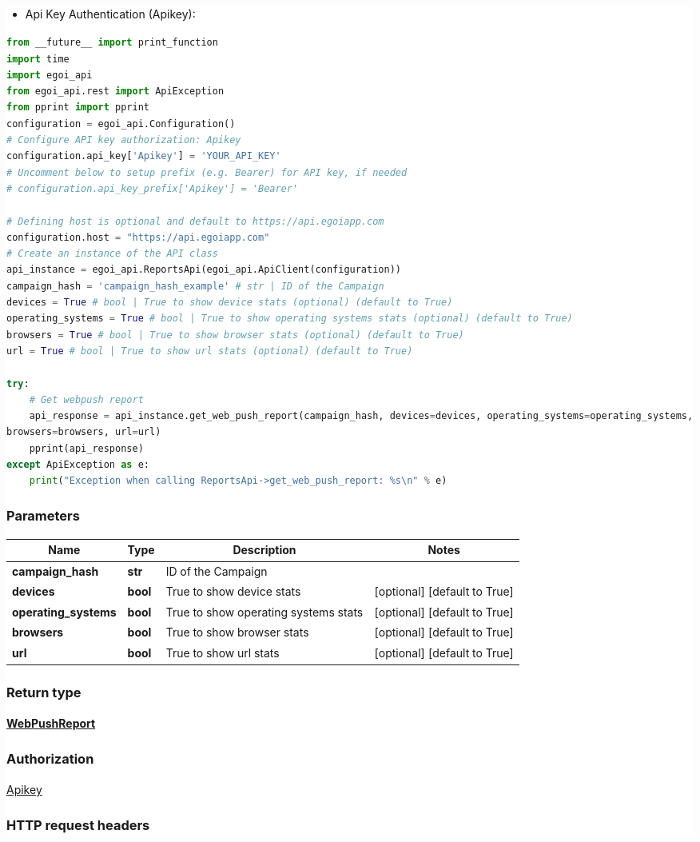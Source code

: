 * Api Key Authentication (Apikey):
```python
from __future__ import print_function
import time
import egoi_api
from egoi_api.rest import ApiException
from pprint import pprint
configuration = egoi_api.Configuration()
# Configure API key authorization: Apikey
configuration.api_key['Apikey'] = 'YOUR_API_KEY'
# Uncomment below to setup prefix (e.g. Bearer) for API key, if needed
# configuration.api_key_prefix['Apikey'] = 'Bearer'

# Defining host is optional and default to https://api.egoiapp.com
configuration.host = "https://api.egoiapp.com"
# Create an instance of the API class
api_instance = egoi_api.ReportsApi(egoi_api.ApiClient(configuration))
campaign_hash = 'campaign_hash_example' # str | ID of the Campaign
devices = True # bool | True to show device stats (optional) (default to True)
operating_systems = True # bool | True to show operating systems stats (optional) (default to True)
browsers = True # bool | True to show browser stats (optional) (default to True)
url = True # bool | True to show url stats (optional) (default to True)

try:
    # Get webpush report
    api_response = api_instance.get_web_push_report(campaign_hash, devices=devices, operating_systems=operating_systems, browsers=browsers, url=url)
    pprint(api_response)
except ApiException as e:
    print("Exception when calling ReportsApi->get_web_push_report: %s\n" % e)
```

### Parameters

Name | Type | Description  | Notes
------------- | ------------- | ------------- | -------------
 **campaign_hash** | **str**| ID of the Campaign | 
 **devices** | **bool**| True to show device stats | [optional] [default to True]
 **operating_systems** | **bool**| True to show operating systems stats | [optional] [default to True]
 **browsers** | **bool**| True to show browser stats | [optional] [default to True]
 **url** | **bool**| True to show url stats | [optional] [default to True]

### Return type

[**WebPushReport**](WebPushReport.md)

### Authorization

[Apikey](../README.md#Apikey)

### HTTP request headers
